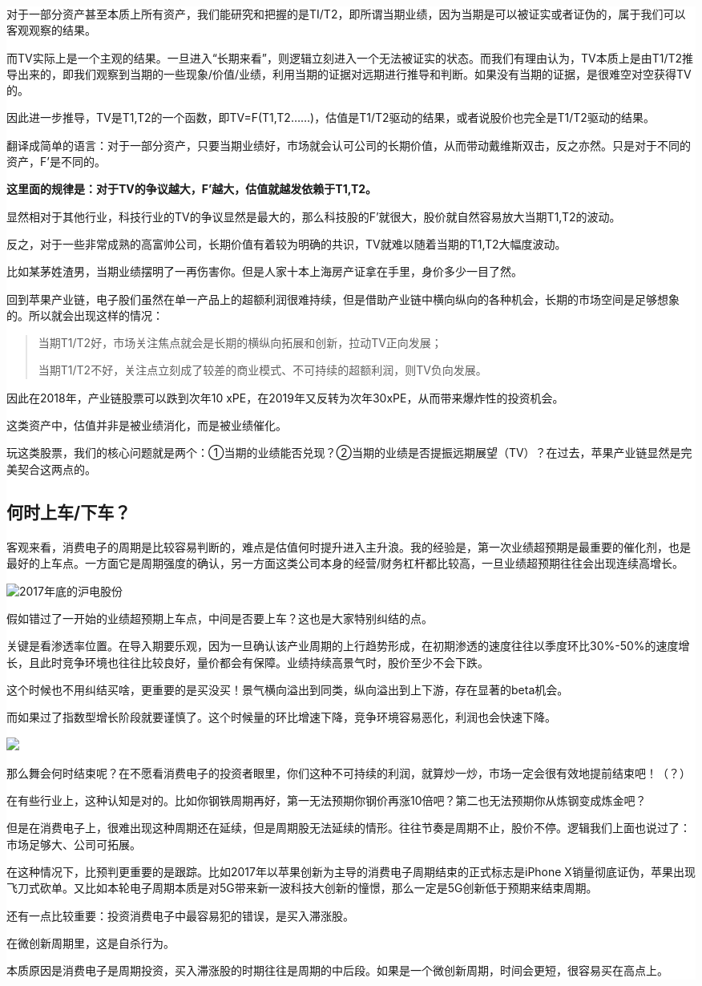 对于一部分资产甚至本质上所有资产，我们能研究和把握的是TI/T2，即所谓当期业绩，因为当期是可以被证实或者证伪的，属于我们可以客观观察的结果。

而TV实际上是一个主观的结果。一旦进入“长期来看”，则逻辑立刻进入一个无法被证实的状态。而我们有理由认为，TV本质上是由T1/T2推导出来的，即我们观察到当期的一些现象/价值/业绩，利用当期的证据对远期进行推导和判断。如果没有当期的证据，是很难空对空获得TV的。

因此进一步推导，TV是T1,T2的一个函数，即TV=F(T1,T2……)，估值是T1/T2驱动的结果，或者说股价也完全是T1/T2驱动的结果。

翻译成简单的语言：对于一部分资产，只要当期业绩好，市场就会认可公司的长期价值，从而带动戴维斯双击，反之亦然。只是对于不同的资产，F’是不同的。

**这里面的规律是：对于TV的争议越大，F’越大，估值就越发依赖于T1,T2。**

显然相对于其他行业，科技行业的TV的争议显然是最大的，那么科技股的F’就很大，股价就自然容易放大当期T1,T2的波动。

反之，对于一些非常成熟的高富帅公司，长期价值有着较为明确的共识，TV就难以随着当期的T1,T2大幅度波动。

比如某茅姓渣男，当期业绩摆明了一再伤害你。但是人家十本上海房产证拿在手里，身价多少一目了然。

回到苹果产业链，电子股们虽然在单一产品上的超额利润很难持续，但是借助产业链中横向纵向的各种机会，长期的市场空间是足够想象的。所以就会出现这样的情况：

>当期T1/T2好，市场关注焦点就会是长期的横纵向拓展和创新，拉动TV正向发展；
>
>当期T1/T2不好，关注点立刻成了较差的商业模式、不可持续的超额利润，则TV负向发展。

因此在2018年，产业链股票可以跌到次年10 xPE，在2019年又反转为次年30xPE，从而带来爆炸性的投资机会。

这类资产中，估值并非是被业绩消化，而是被业绩催化。

玩这类股票，我们的核心问题就是两个：①当期的业绩能否兑现？②当期的业绩是否提振远期展望（TV）？在过去，苹果产业链显然是完美契合这两点的。

## 何时上车/下车？ 

客观来看，消费电子的周期是比较容易判断的，难点是估值何时提升进入主升浪。我的经验是，第一次业绩超预期是最重要的催化剂，也是最好的上车点。一方面它是周期强度的确认，另一方面这类公司本身的经营/财务杠杆都比较高，一旦业绩超预期往往会出现连续高增长。

![2017年底的沪电股份](https://github.com/zzyang/zzyang.github.io/blob/master/_posts/pic/162949.png?raw=true)

假如错过了一开始的业绩超预期上车点，中间是否要上车？这也是大家特别纠结的点。

关键是看渗透率位置。在导入期要乐观，因为一旦确认该产业周期的上行趋势形成，在初期渗透的速度往往以季度环比30%-50%的速度增长，且此时竞争环境也往往比较良好，量价都会有保障。业绩持续高景气时，股价至少不会下跌。

这个时候也不用纠结买啥，更重要的是买没买！景气横向溢出到同类，纵向溢出到上下游，存在显著的beta机会。

而如果过了指数型增长阶段就要谨慎了。这个时候量的环比增速下降，竞争环境容易恶化，利润也会快速下降。

![](https://github.com/zzyang/zzyang.github.io/blob/master/_posts/pic/163055.png?raw=true)

那么舞会何时结束呢？在不愿看消费电子的投资者眼里，你们这种不可持续的利润，就算炒一炒，市场一定会很有效地提前结束吧！（？）

在有些行业上，这种认知是对的。比如你钢铁周期再好，第一无法预期你钢价再涨10倍吧？第二也无法预期你从炼钢变成炼金吧？

但是在消费电子上，很难出现这种周期还在延续，但是周期股无法延续的情形。往往节奏是周期不止，股价不停。逻辑我们上面也说过了：市场足够大、公司可拓展。

在这种情况下，比预判更重要的是跟踪。比如2017年以苹果创新为主导的消费电子周期结束的正式标志是iPhone X销量彻底证伪，苹果出现飞刀式砍单。又比如本轮电子周期本质是对5G带来新一波科技大创新的憧憬，那么一定是5G创新低于预期来结束周期。

还有一点比较重要：投资消费电子中最容易犯的错误，是买入滞涨股。

在微创新周期里，这是自杀行为。

本质原因是消费电子是周期投资，买入滞涨股的时期往往是周期的中后段。如果是一个微创新周期，时间会更短，很容易买在高点上。
